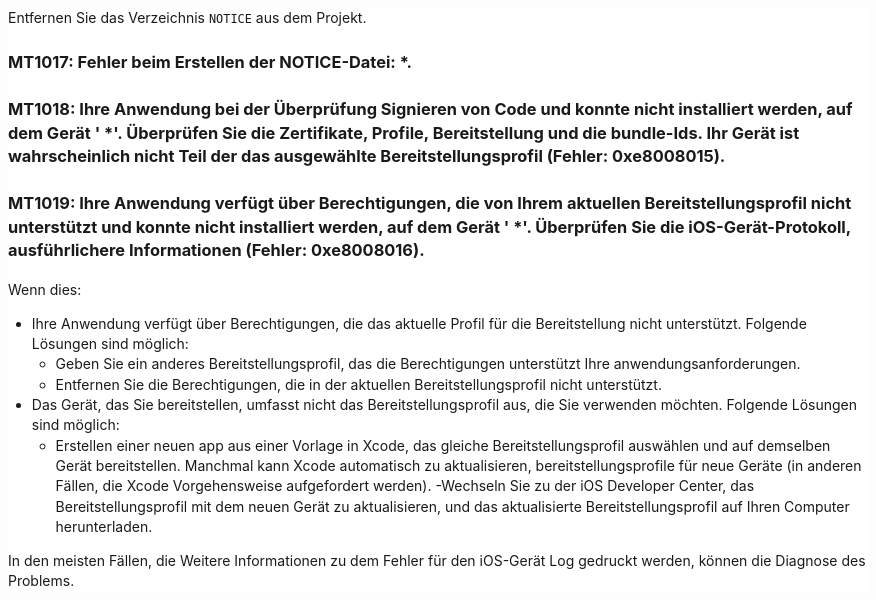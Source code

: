 Entfernen Sie das Verzeichnis `NOTICE` aus dem Projekt.

<a name="MT1017" />

### <a name="mt1017-failed-to-create-the-notice-file-"></a>MT1017: Fehler beim Erstellen der NOTICE-Datei: *.

<a name="MT1018" />

### <a name="mt1018-your-application-failed-code-signing-checks-and-could-not-be-installed-on-the-device--check-your-certificates-provisioning-profiles-and-bundle-ids-probably-your-device-is-not-part-of-the-selected-provisioning-profile-error-0xe8008015"></a>MT1018: Ihre Anwendung bei der Überprüfung Signieren von Code und konnte nicht installiert werden, auf dem Gerät ' *'. Überprüfen Sie die Zertifikate, Profile, Bereitstellung und die bundle-Ids. Ihr Gerät ist wahrscheinlich nicht Teil der das ausgewählte Bereitstellungsprofil (Fehler: 0xe8008015).

<a name="MT1019" />

### <a name="mt1019-your-application-has-entitlements-not-supported-by-your-current-provisioning-profile-and-could-not-be-installed-on-the-device--please-check-the-ios-device-log-for-more-detailed-information-error-0xe8008016"></a>MT1019: Ihre Anwendung verfügt über Berechtigungen, die von Ihrem aktuellen Bereitstellungsprofil nicht unterstützt und konnte nicht installiert werden, auf dem Gerät ' *'. Überprüfen Sie die iOS-Gerät-Protokoll, ausführlichere Informationen (Fehler: 0xe8008016).

Wenn dies:

* Ihre Anwendung verfügt über Berechtigungen, die das aktuelle Profil für die Bereitstellung nicht unterstützt.
  Folgende Lösungen sind möglich:
  - Geben Sie ein anderes Bereitstellungsprofil, das die Berechtigungen unterstützt Ihre anwendungsanforderungen.
  - Entfernen Sie die Berechtigungen, die in der aktuellen Bereitstellungsprofil nicht unterstützt.
* Das Gerät, das Sie bereitstellen, umfasst nicht das Bereitstellungsprofil aus, die Sie verwenden möchten.
  Folgende Lösungen sind möglich:
  - Erstellen einer neuen app aus einer Vorlage in Xcode, das gleiche Bereitstellungsprofil auswählen und auf demselben Gerät bereitstellen. Manchmal kann Xcode automatisch zu aktualisieren, bereitstellungsprofile für neue Geräte (in anderen Fällen, die Xcode Vorgehensweise aufgefordert werden).
  -Wechseln Sie zu der iOS Developer Center, das Bereitstellungsprofil mit dem neuen Gerät zu aktualisieren, und das aktualisierte Bereitstellungsprofil auf Ihren Computer herunterladen.

In den meisten Fällen, die Weitere Informationen zu dem Fehler für den iOS-Gerät Log gedruckt werden, können die Diagnose des Problems.

<a name="MT1020" />
